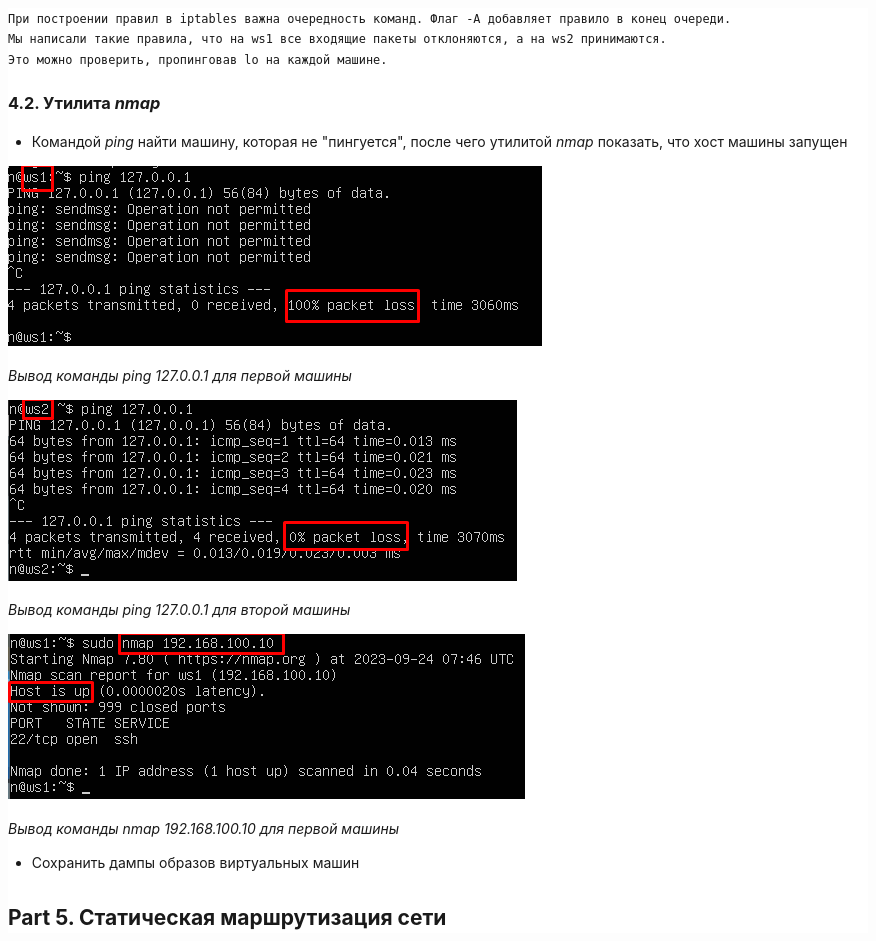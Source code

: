 ```
При построении правил в iptables важна очередность команд. Флаг -А добавляет правило в конец очереди.
Мы написали такие правила, что на ws1 все входящие пакеты отклоняются, а на ws2 принимаются.
Это можно проверить, пропинговав lo на каждой машине.
```

### 4.2. Утилита _nmap_

- Командой _ping_ найти машину, которая не "пингуется", после чего утилитой _nmap_ показать, что хост машины запущен

![](images/Screenshot_28.png)

_Вывод команды ping 127.0.0.1 для первой машины_

![](images/Screenshot_29.png)

_Вывод команды ping 127.0.0.1 для второй машины_

![](images/Screenshot_30.png)

_Вывод команды nmap 192.168.100.10 для первой машины_

- Сохранить дампы образов виртуальных машин

## Part 5. Статическая маршрутизация сети
